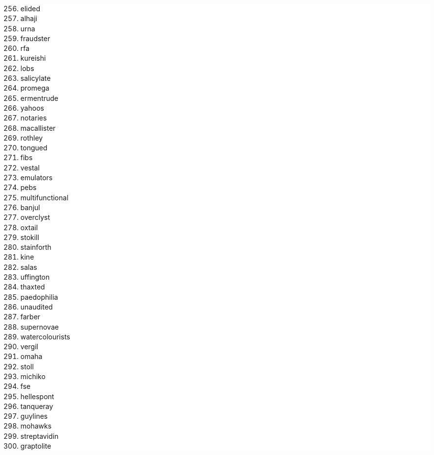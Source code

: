 256. elided
257. alhaji
258. urna
259. fraudster
260. rfa
261. kureishi
262. lobs
263. salicylate
264. promega
265. ermentrude
266. yahoos
267. notaries
268. macallister
269. rothley
270. tongued
271. fibs
272. vestal
273. emulators
274. pebs
275. multifunctional
276. banjul
277. overclyst
278. oxtail
279. stokill
280. stainforth
281. kine
282. salas
283. uffington
284. thaxted
285. paedophilia
286. unaudited
287. farber
288. supernovae
289. watercolourists
290. vergil
291. omaha
292. stoll
293. michiko
294. fse
295. hellespont
296. tanqueray
297. guylines
298. mohawks
299. streptavidin
300. graptolite
